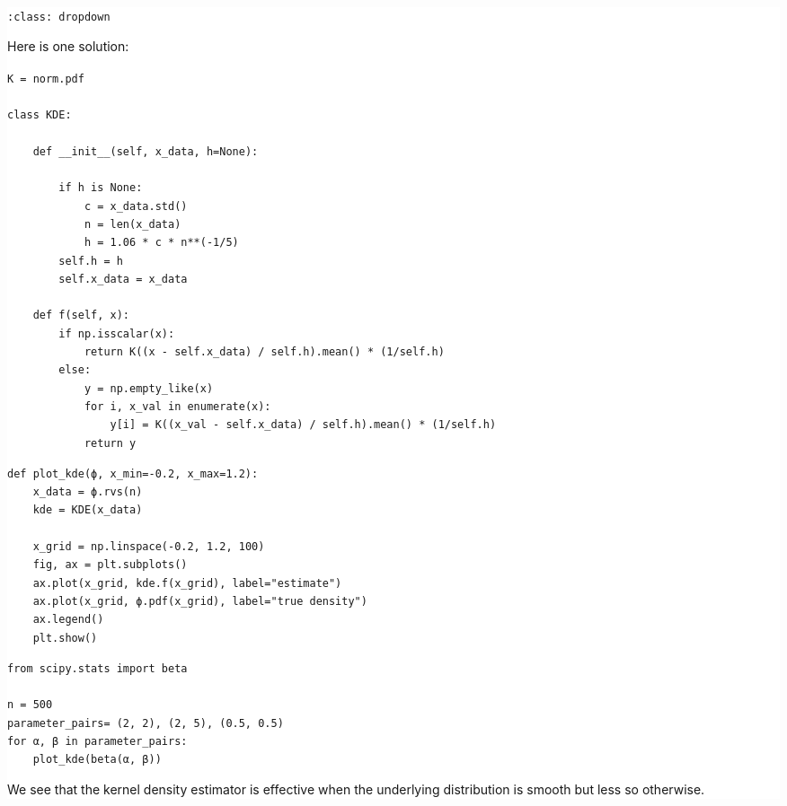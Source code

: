 
```{solution-start} ar1p_ex2
:class: dropdown
```

Here is one solution:

```{code-cell} ipython3
K = norm.pdf

class KDE:

    def __init__(self, x_data, h=None):

        if h is None:
            c = x_data.std()
            n = len(x_data)
            h = 1.06 * c * n**(-1/5)
        self.h = h
        self.x_data = x_data

    def f(self, x):
        if np.isscalar(x):
            return K((x - self.x_data) / self.h).mean() * (1/self.h)
        else:
            y = np.empty_like(x)
            for i, x_val in enumerate(x):
                y[i] = K((x_val - self.x_data) / self.h).mean() * (1/self.h)
            return y
```

```{code-cell} ipython3
def plot_kde(ϕ, x_min=-0.2, x_max=1.2):
    x_data = ϕ.rvs(n)
    kde = KDE(x_data)

    x_grid = np.linspace(-0.2, 1.2, 100)
    fig, ax = plt.subplots()
    ax.plot(x_grid, kde.f(x_grid), label="estimate")
    ax.plot(x_grid, ϕ.pdf(x_grid), label="true density")
    ax.legend()
    plt.show()
```

```{code-cell} ipython3
from scipy.stats import beta

n = 500
parameter_pairs= (2, 2), (2, 5), (0.5, 0.5)
for α, β in parameter_pairs:
    plot_kde(beta(α, β))
```

We see that the kernel density estimator is effective when the underlying
distribution is smooth but less so otherwise.
